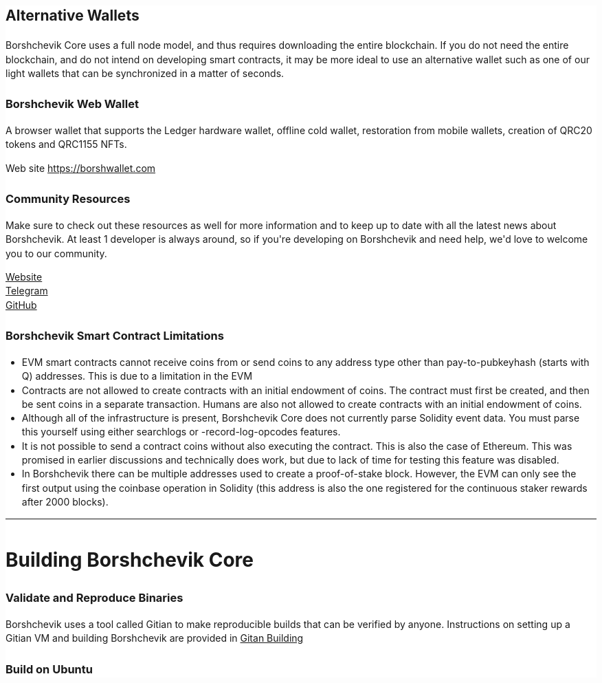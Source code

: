 Alternative Wallets
-------------------

Borshchevik Core uses a full node model, and thus requires downloading the entire blockchain. If you do not need the entire blockchain, and do not intend on developing smart contracts, it may be more ideal to use an alternative wallet such as one of our light wallets that can be synchronized in a matter of seconds. 

### Borshchevik Web Wallet

A browser wallet that supports the Ledger hardware wallet, offline cold wallet, restoration from mobile wallets, creation of QRC20 tokens and QRC1155 NFTs.

Web site https://borshwallet.com


### Community Resources

Make sure to check out these resources as well for more information and to keep up to date with all the latest news about Borshchevik. At least 1 developer is always around, so if you're developing on Borshchevik and need help, we'd love to welcome you to our community.

[Website](https://borshchevik.com)  
[Telegram](https://twitter.com/borsh)  
[GitHub](https://github.com/borshchevik)  

### Borshchevik Smart Contract Limitations

*	EVM smart contracts cannot receive coins from or send coins to any address type other than pay-to-pubkeyhash (starts with Q) addresses. This is due to a limitation in the EVM
*	Contracts are not allowed to create contracts with an initial endowment of coins. The contract must first be created, and then be sent coins in a separate transaction. Humans are also not allowed to create contracts with an initial endowment of coins.
*	Although all of the infrastructure is present, Borshchevik Core does not currently parse Solidity event data. You must parse this yourself using either searchlogs or -record-log-opcodes features.
*	It is not possible to send a contract coins without also executing the contract. This is also the case of Ethereum. This was promised in earlier discussions and technically does work, but due to lack of time for testing this feature was disabled.
*	In Borshchevik there can be multiple addresses used to create a proof-of-stake block. However, the EVM can only see the first output using the coinbase operation in Solidity (this address is also the one registered for the continuous staker rewards after 2000 blocks).

----------

# Building Borshchevik Core

### Validate and Reproduce Binaries

Borshchevik uses a tool called Gitian to make reproducible builds that can be verified by anyone. Instructions on setting up a Gitian VM and building Borshchevik are provided in [Gitan Building](https://github.com/borshchevik/borsh/blob/master/doc/gitian-building.md)

### Build on Ubuntu
